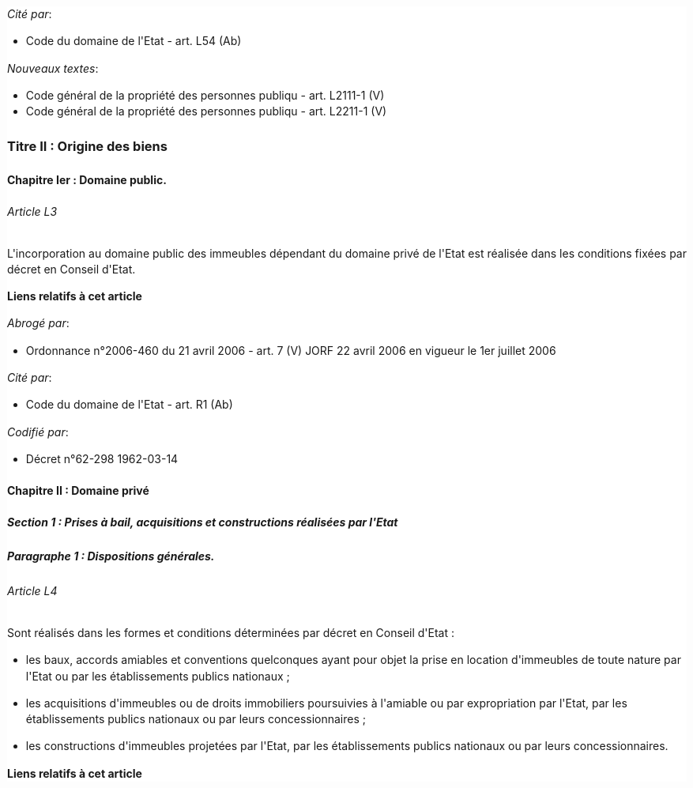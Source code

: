 _Cité par_:

  - Code du domaine de l'Etat - art. L54 (Ab)

_Nouveaux textes_:

  - Code général de la propriété des personnes publiqu - art. L2111-1 (V)
  - Code général de la propriété des personnes publiqu - art. L2211-1 (V)


### Titre II : Origine des biens<a id=4></a>

#### Chapitre Ier : Domaine public.<a id=5></a>

###### Article L3

L'incorporation au domaine public des immeubles dépendant du domaine privé de l'Etat est réalisée dans les conditions fixées
par décret en Conseil d'Etat.

**Liens relatifs à cet article**

_Abrogé par_:

  - Ordonnance n°2006-460 du 21 avril 2006 - art. 7 (V) JORF 22 avril 2006 en vigueur le 1er juillet 2006

_Cité par_:

  - Code du domaine de l'Etat - art. R1 (Ab)

_Codifié par_:

  - Décret n°62-298 1962-03-14


#### Chapitre II : Domaine privé<a id=6></a>

##### Section 1 : Prises à bail, acquisitions et constructions réalisées par l'Etat<a id=7></a>

##### Paragraphe 1 : Dispositions générales.<a id=8></a>

###### Article L4

Sont réalisés dans les formes et conditions déterminées par décret en Conseil d'Etat :

- les baux, accords amiables et conventions quelconques ayant pour objet la prise en location d'immeubles de toute nature par
l'Etat ou par les établissements publics nationaux ;

- les acquisitions d'immeubles ou de droits immobiliers poursuivies à l'amiable ou par expropriation par l'Etat, par les
établissements publics nationaux ou par leurs concessionnaires ;

- les constructions d'immeubles projetées par l'Etat, par les établissements publics nationaux ou par leurs concessionnaires.

**Liens relatifs à cet article**
